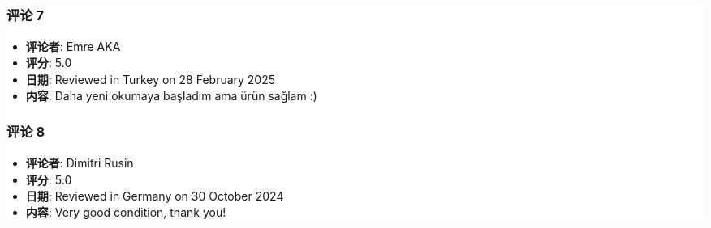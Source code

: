 ### 评论 7

- **评论者**: Emre AKA
- **评分**: 5.0
- **日期**: Reviewed in Turkey on 28 February 2025
- **内容**: Daha yeni okumaya başladım ama ürün sağlam :)

### 评论 8

- **评论者**: Dimitri Rusin
- **评分**: 5.0
- **日期**: Reviewed in Germany on 30 October 2024
- **内容**: Very good condition, thank you!

